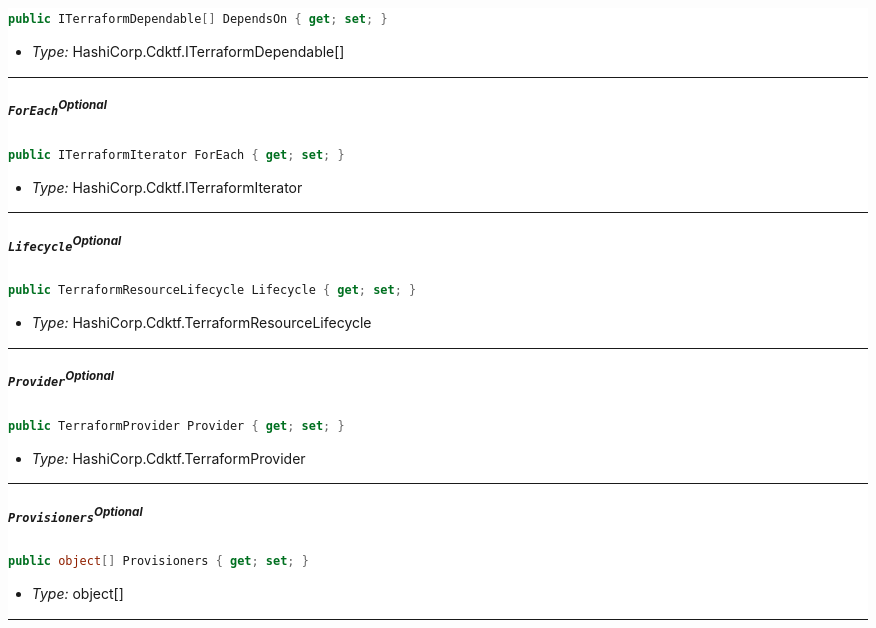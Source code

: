 ```csharp
public ITerraformDependable[] DependsOn { get; set; }
```

- *Type:* HashiCorp.Cdktf.ITerraformDependable[]

---

##### `ForEach`<sup>Optional</sup> <a name="ForEach" id="rhizo-co-terraform-provider-oci.dataOciLoadBalancerLoadBalancerRoutingPolicies.DataOciLoadBalancerLoadBalancerRoutingPoliciesConfig.property.forEach"></a>

```csharp
public ITerraformIterator ForEach { get; set; }
```

- *Type:* HashiCorp.Cdktf.ITerraformIterator

---

##### `Lifecycle`<sup>Optional</sup> <a name="Lifecycle" id="rhizo-co-terraform-provider-oci.dataOciLoadBalancerLoadBalancerRoutingPolicies.DataOciLoadBalancerLoadBalancerRoutingPoliciesConfig.property.lifecycle"></a>

```csharp
public TerraformResourceLifecycle Lifecycle { get; set; }
```

- *Type:* HashiCorp.Cdktf.TerraformResourceLifecycle

---

##### `Provider`<sup>Optional</sup> <a name="Provider" id="rhizo-co-terraform-provider-oci.dataOciLoadBalancerLoadBalancerRoutingPolicies.DataOciLoadBalancerLoadBalancerRoutingPoliciesConfig.property.provider"></a>

```csharp
public TerraformProvider Provider { get; set; }
```

- *Type:* HashiCorp.Cdktf.TerraformProvider

---

##### `Provisioners`<sup>Optional</sup> <a name="Provisioners" id="rhizo-co-terraform-provider-oci.dataOciLoadBalancerLoadBalancerRoutingPolicies.DataOciLoadBalancerLoadBalancerRoutingPoliciesConfig.property.provisioners"></a>

```csharp
public object[] Provisioners { get; set; }
```

- *Type:* object[]

---
